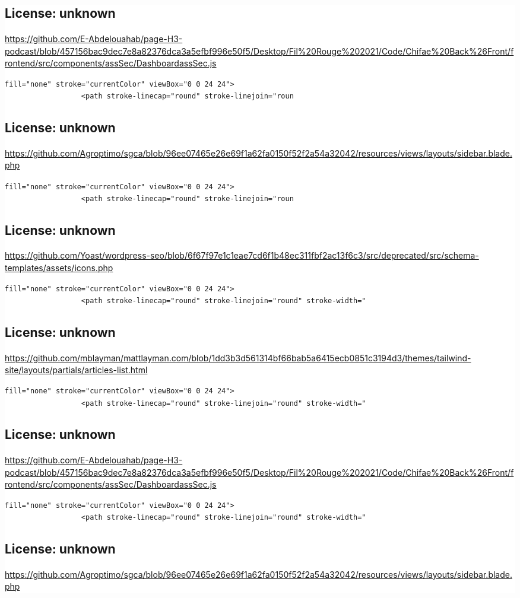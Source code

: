 
## License: unknown
https://github.com/E-Abdelouahab/page-H3-podcast/blob/457156bac9dec7e8a82376dca3a5efbf996e50f5/Desktop/Fil%20Rouge%202021/Code/Chifae%20Back%26Front/frontend/src/components/assSec/DashboardassSec.js

```
fill="none" stroke="currentColor" viewBox="0 0 24 24">
                  <path stroke-linecap="round" stroke-linejoin="roun
```


## License: unknown
https://github.com/Agroptimo/sgca/blob/96ee07465e26e69f1a62fa0150f52f2a54a32042/resources/views/layouts/sidebar.blade.php

```
fill="none" stroke="currentColor" viewBox="0 0 24 24">
                  <path stroke-linecap="round" stroke-linejoin="roun
```


## License: unknown
https://github.com/Yoast/wordpress-seo/blob/6f67f97e1c1eae7cd6f1b48ec311fbf2ac13f6c3/src/deprecated/src/schema-templates/assets/icons.php

```
fill="none" stroke="currentColor" viewBox="0 0 24 24">
                  <path stroke-linecap="round" stroke-linejoin="round" stroke-width="
```


## License: unknown
https://github.com/mblayman/mattlayman.com/blob/1dd3b3d561314bf66bab5a6415ecb0851c3194d3/themes/tailwind-site/layouts/partials/articles-list.html

```
fill="none" stroke="currentColor" viewBox="0 0 24 24">
                  <path stroke-linecap="round" stroke-linejoin="round" stroke-width="
```


## License: unknown
https://github.com/E-Abdelouahab/page-H3-podcast/blob/457156bac9dec7e8a82376dca3a5efbf996e50f5/Desktop/Fil%20Rouge%202021/Code/Chifae%20Back%26Front/frontend/src/components/assSec/DashboardassSec.js

```
fill="none" stroke="currentColor" viewBox="0 0 24 24">
                  <path stroke-linecap="round" stroke-linejoin="round" stroke-width="
```


## License: unknown
https://github.com/Agroptimo/sgca/blob/96ee07465e26e69f1a62fa0150f52f2a54a32042/resources/views/layouts/sidebar.blade.php
